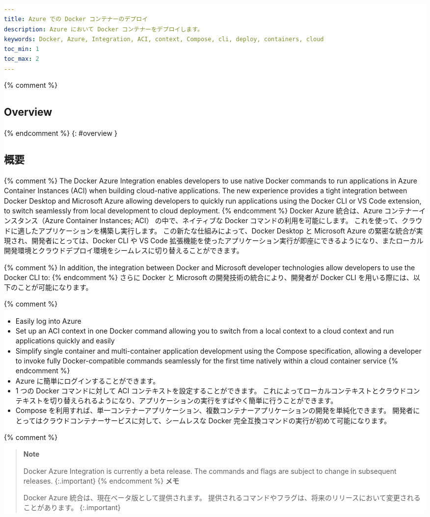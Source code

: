 ```yaml
---
title: Azure での Docker コンテナーのデプロイ
description: Azure において Docker コンテナーをデプロイします。
keywords: Docker, Azure, Integration, ACI, context, Compose, cli, deploy, containers, cloud
toc_min: 1
toc_max: 2
---
```


{% comment %}
## Overview
{% endcomment %}
{: #overview }
## 概要

{% comment %}
The Docker Azure Integration enables developers to use native Docker commands to run applications in Azure Container Instances (ACI) when building cloud-native applications. The new experience provides a tight integration between Docker Desktop and Microsoft Azure allowing developers to quickly run applications using the Docker CLI or VS Code extension, to switch seamlessly from local development to cloud deployment.
{% endcomment %}
Docker Azure 統合は、Azure コンテナーインスタンス（Azure Container Instances; ACI） の中で、ネイティブな Docker コマンドの利用を可能にします。
これを使って、クラウドに適したアプリケーションを構築し実行します。
この新たな仕組みによって、Docker Desktop と Microsoft Azure の緊密な統合が実現され、開発者にとっては、Docker CLI や VS Code 拡張機能を使ったアプリケーション実行が即座にできるようになり、またローカル開発環境とクラウドデプロイ環境をシームレスに切り替えることができます。

{% comment %}
In addition, the integration between Docker and Microsoft developer technologies allow developers to use the Docker CLI to:
{% endcomment %}
さらに Docker と Microsoft の開発技術の統合により、開発者が Docker CLI を用いる際には、以下のことが可能になります。

{% comment %}
- Easily log into Azure
- Set up an ACI context in one Docker command allowing you to switch from a local context to a cloud context and run applications quickly and easily
- Simplify single container and multi-container application development using the Compose specification, allowing a developer to invoke fully Docker-compatible commands seamlessly for the first time natively within a cloud container service
{% endcomment %}
- Azure に簡単にログインすることができます。
- 1 つの Docker コマンドに対して ACI コンテキストを設定することができます。
  これによってローカルコンテキストとクラウドコンテキストを切り替えられるようになり、アプリケーションの実行をすばやく簡単に行うことができます。
- Compose を利用すれば、単一コンテナーアプリケーション、複数コンテナーアプリケーションの開発を単純化できます。
  開発者にとってはクラウドコンテナーサービスに対して、シームレスな Docker 完全互換コマンドの実行が初めて可能になります。

{% comment %}
>**Note**
>
> Docker Azure Integration is currently a beta release. The commands and flags are subject to change in subsequent releases.
{:.important}
{% endcomment %}
>**メモ**
>
> Docker Azure 統合は、現在ベータ版として提供されます。
> 提供されるコマンドやフラグは、将来のリリースにおいて変更されることがあります。
{:.important}
